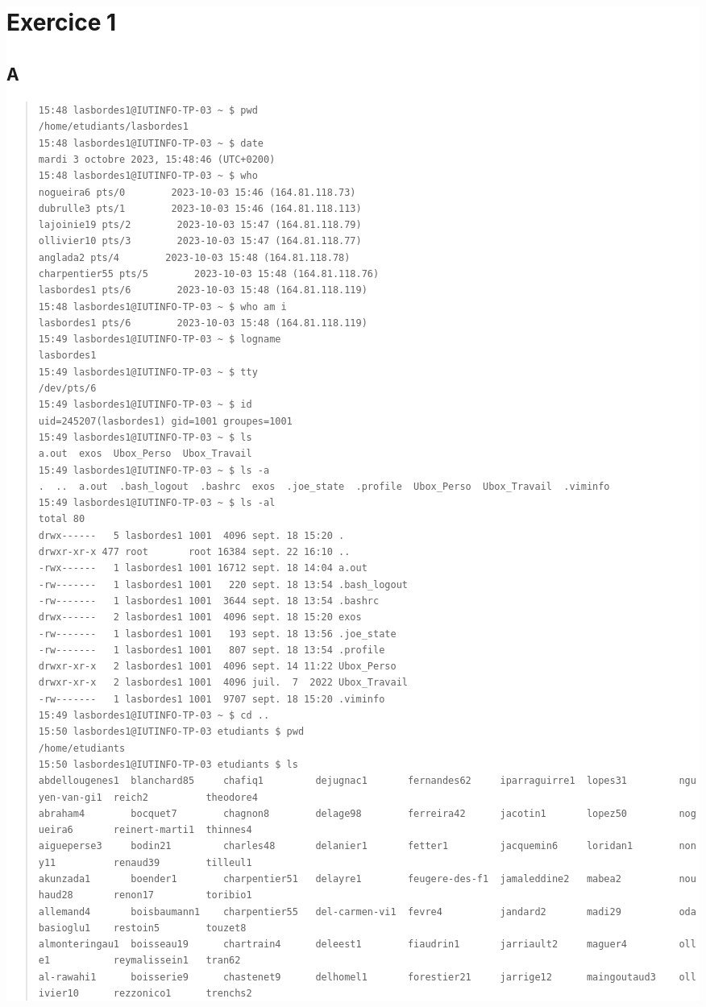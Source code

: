 # Exercice 1

## A

>```bsh
>15:48 lasbordes1@IUTINFO-TP-03 ~ $ pwd
>/home/etudiants/lasbordes1
>15:48 lasbordes1@IUTINFO-TP-03 ~ $ date
>mardi 3 octobre 2023, 15:48:46 (UTC+0200)
>15:48 lasbordes1@IUTINFO-TP-03 ~ $ who
>nogueira6 pts/0        2023-10-03 15:46 (164.81.118.73)
>dubrulle3 pts/1        2023-10-03 15:46 (164.81.118.113)
>lajoinie19 pts/2        2023-10-03 15:47 (164.81.118.79)
>ollivier10 pts/3        2023-10-03 15:47 (164.81.118.77)
>anglada2 pts/4        2023-10-03 15:48 (164.81.118.78)
>charpentier55 pts/5        2023-10-03 15:48 (164.81.118.76)
>lasbordes1 pts/6        2023-10-03 15:48 (164.81.118.119)
>15:48 lasbordes1@IUTINFO-TP-03 ~ $ who am i
>lasbordes1 pts/6        2023-10-03 15:48 (164.81.118.119)
>15:49 lasbordes1@IUTINFO-TP-03 ~ $ logname
>lasbordes1
>15:49 lasbordes1@IUTINFO-TP-03 ~ $ tty
>/dev/pts/6
>15:49 lasbordes1@IUTINFO-TP-03 ~ $ id
>uid=245207(lasbordes1) gid=1001 groupes=1001
>15:49 lasbordes1@IUTINFO-TP-03 ~ $ ls
>a.out  exos  Ubox_Perso  Ubox_Travail
>15:49 lasbordes1@IUTINFO-TP-03 ~ $ ls -a
>.  ..  a.out  .bash_logout  .bashrc  exos  .joe_state  .profile  Ubox_Perso  Ubox_Travail  .viminfo
>15:49 lasbordes1@IUTINFO-TP-03 ~ $ ls -al
>total 80
>drwx------   5 lasbordes1 1001  4096 sept. 18 15:20 .
>drwxr-xr-x 477 root       root 16384 sept. 22 16:10 ..
>-rwx------   1 lasbordes1 1001 16712 sept. 18 14:04 a.out
>-rw-------   1 lasbordes1 1001   220 sept. 18 13:54 .bash_logout
>-rw-------   1 lasbordes1 1001  3644 sept. 18 13:54 .bashrc
>drwx------   2 lasbordes1 1001  4096 sept. 18 15:20 exos
>-rw-------   1 lasbordes1 1001   193 sept. 18 13:56 .joe_state
>-rw-------   1 lasbordes1 1001   807 sept. 18 13:54 .profile
>drwxr-xr-x   2 lasbordes1 1001  4096 sept. 14 11:22 Ubox_Perso
>drwxr-xr-x   2 lasbordes1 1001  4096 juil.  7  2022 Ubox_Travail
>-rw-------   1 lasbordes1 1001  9707 sept. 18 15:20 .viminfo
>15:49 lasbordes1@IUTINFO-TP-03 ~ $ cd ..
>15:50 lasbordes1@IUTINFO-TP-03 etudiants $ pwd
>/home/etudiants
>15:50 lasbordes1@IUTINFO-TP-03 etudiants $ ls
>abdellougenes1  blanchard85     chafiq1         dejugnac1       fernandes62     iparraguirre1  lopes31         nguyen-van-gi1  reich2          theodore4
>abraham4        bocquet7        chagnon8        delage98        ferreira42      jacotin1       lopez50         nogueira6       reinert-marti1  thinnes4
>aigueperse3     bodin21         charles48       delanier1       fetter1         jacquemin6     loridan1        nony11          renaud39        tilleul1
>akunzada1       boender1        charpentier51   delayre1        feugere-des-f1  jamaleddine2   mabea2          nouhaud28       renon17         toribio1
>allemand4       boisbaumann1    charpentier55   del-carmen-vi1  fevre4          jandard2       madi29          odabasioglu1    restoin5        touzet8
>almonteringau1  boisseau19      chartrain4      deleest1        fiaudrin1       jarriault2     maguer4         olle1           reymalissein1   tran62
>al-rawahi1      boisserie9      chastenet9      delhomel1       forestier21     jarrige12      maingoutaud3    ollivier10      rezzonico1      trenchs2